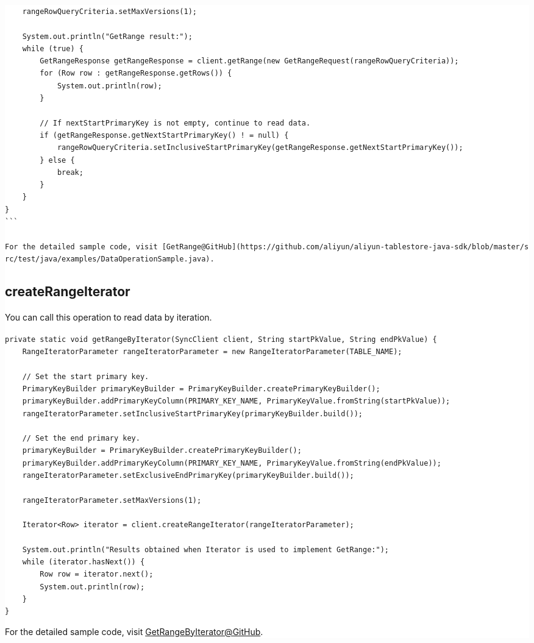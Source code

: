         rangeRowQueryCriteria.setMaxVersions(1);
    
        System.out.println("GetRange result:");
        while (true) {
            GetRangeResponse getRangeResponse = client.getRange(new GetRangeRequest(rangeRowQueryCriteria));
            for (Row row : getRangeResponse.getRows()) {
                System.out.println(row);
            }
    
            // If nextStartPrimaryKey is not empty, continue to read data.
            if (getRangeResponse.getNextStartPrimaryKey() ! = null) {
                rangeRowQueryCriteria.setInclusiveStartPrimaryKey(getRangeResponse.getNextStartPrimaryKey());
            } else {
                break;
            }
        }
    }         
    ```

    For the detailed sample code, visit [GetRange@GitHub](https://github.com/aliyun/aliyun-tablestore-java-sdk/blob/master/src/test/java/examples/DataOperationSample.java).


## createRangeIterator

You can call this operation to read data by iteration.

```
private static void getRangeByIterator(SyncClient client, String startPkValue, String endPkValue) {
    RangeIteratorParameter rangeIteratorParameter = new RangeIteratorParameter(TABLE_NAME);

    // Set the start primary key.
    PrimaryKeyBuilder primaryKeyBuilder = PrimaryKeyBuilder.createPrimaryKeyBuilder();
    primaryKeyBuilder.addPrimaryKeyColumn(PRIMARY_KEY_NAME, PrimaryKeyValue.fromString(startPkValue));
    rangeIteratorParameter.setInclusiveStartPrimaryKey(primaryKeyBuilder.build());

    // Set the end primary key.
    primaryKeyBuilder = PrimaryKeyBuilder.createPrimaryKeyBuilder();
    primaryKeyBuilder.addPrimaryKeyColumn(PRIMARY_KEY_NAME, PrimaryKeyValue.fromString(endPkValue));
    rangeIteratorParameter.setExclusiveEndPrimaryKey(primaryKeyBuilder.build());

    rangeIteratorParameter.setMaxVersions(1);

    Iterator<Row> iterator = client.createRangeIterator(rangeIteratorParameter);

    System.out.println("Results obtained when Iterator is used to implement GetRange:");
    while (iterator.hasNext()) {
        Row row = iterator.next();
        System.out.println(row);
    }
}           
```

For the detailed sample code, visit [GetRangeByIterator@GitHub](https://github.com/aliyun/aliyun-tablestore-java-sdk/blob/master/src/test/java/examples/DataOperationSample.java).

